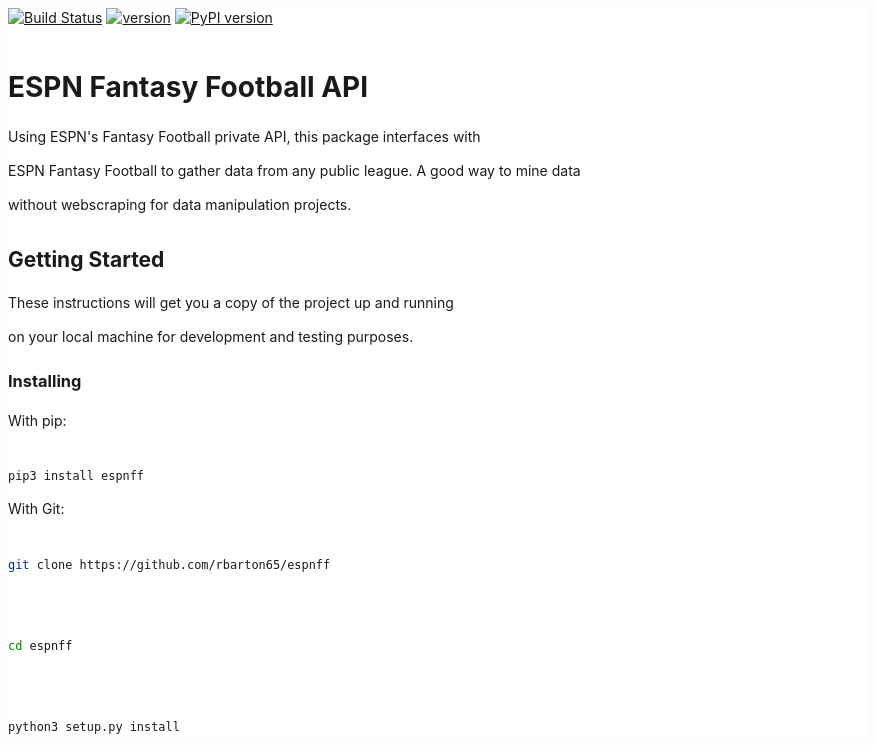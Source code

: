 [![Build Status](https://travis-ci.org/rbarton65/espnff.svg?branch=master)](https://travis-ci.org/rbarton65/espnff) [![version](https://img.shields.io/badge/version-1.3.1-blue.svg)](https://github.com/rbarton65/espnff/blob/master/CHANGELOG.md) [![PyPI version](https://badge.fury.io/py/espnff.svg)](https://badge.fury.io/py/espnff)



# ESPN Fantasy Football API



Using ESPN's Fantasy Football private API, this package interfaces with 

ESPN Fantasy Football to gather data from any public league. A good way to mine data

without webscraping for data manipulation projects.



## Getting Started



These instructions will get you a copy of the project up and running 

on your local machine for development and testing purposes.



### Installing

With pip:



```python3

pip3 install espnff

```



With Git:



```bash

git clone https://github.com/rbarton65/espnff



cd espnff



python3 setup.py install

```

